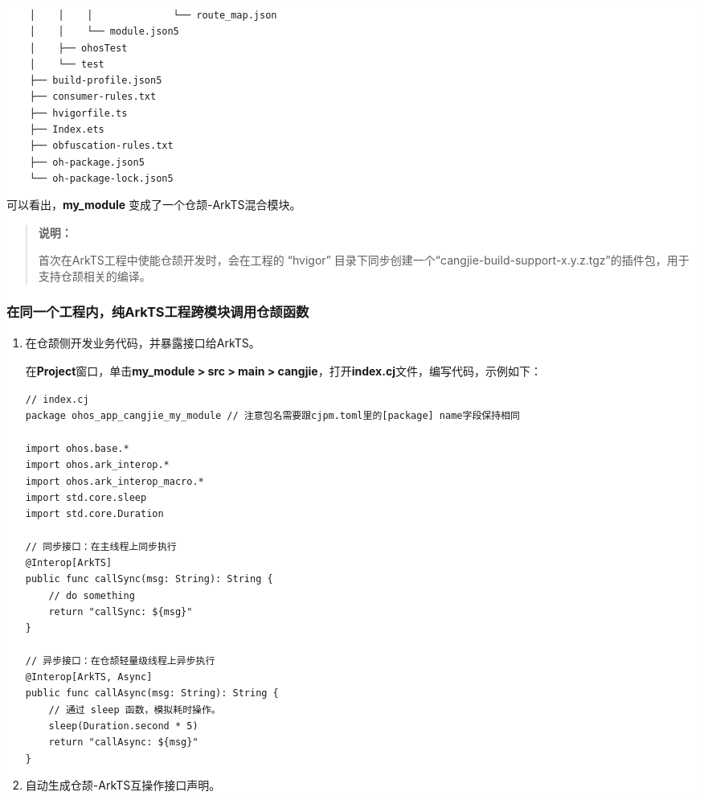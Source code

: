 ```text
    │    │    │              └── route_map.json
    │    │    └── module.json5
    │    ├── ohosTest
    │    └── test
    ├── build-profile.json5
    ├── consumer-rules.txt
    ├── hvigorfile.ts
    ├── Index.ets
    ├── obfuscation-rules.txt
    ├── oh-package.json5
    └── oh-package-lock.json5
```

可以看出，**my_module** 变成了一个仓颉-ArkTS混合模块。

> **说明：**
>
> 首次在ArkTS工程中使能仓颉开发时，会在工程的 “hvigor” 目录下同步创建一个“cangjie-build-support-x.y.z.tgz”的插件包，用于支持仓颉相关的编译。

### 在同一个工程内，纯ArkTS工程跨模块调用仓颉函数

1. 在仓颉侧开发业务代码，并暴露接口给ArkTS。

   在**Project**窗口，单击**my_module > src > main > cangjie**，打开**index.cj**文件，编写代码，示例如下：

   

   ```cangjie
   // index.cj
   package ohos_app_cangjie_my_module // 注意包名需要跟cjpm.toml里的[package] name字段保持相同

   import ohos.base.*
   import ohos.ark_interop.*
   import ohos.ark_interop_macro.*
   import std.core.sleep
   import std.core.Duration

   // 同步接口：在主线程上同步执行
   @Interop[ArkTS]
   public func callSync(msg: String): String {
       // do something
       return "callSync: ${msg}"
   }

   // 异步接口：在仓颉轻量级线程上异步执行
   @Interop[ArkTS, Async]
   public func callAsync(msg: String): String {
       // 通过 sleep 函数，模拟耗时操作。
       sleep(Duration.second * 5)
       return "callAsync: ${msg}"
   }
   ```

2. 自动生成仓颉-ArkTS互操作接口声明。
